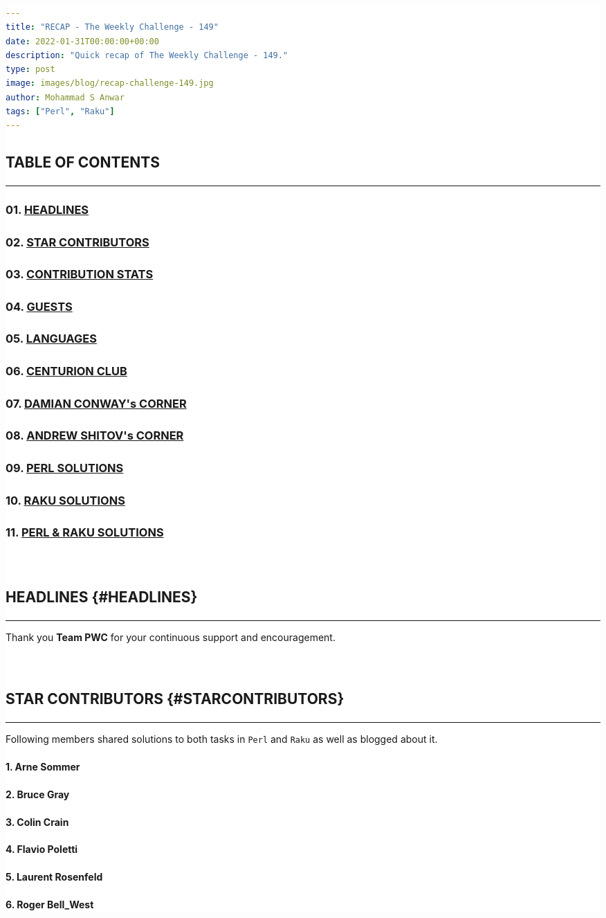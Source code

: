 ```yaml
---
title: "RECAP - The Weekly Challenge - 149"
date: 2022-01-31T00:00:00+00:00
description: "Quick recap of The Weekly Challenge - 149."
type: post
image: images/blog/recap-challenge-149.jpg
author: Mohammad S Anwar
tags: ["Perl", "Raku"]
---
```


## TABLE OF CONTENTS
***

### 01. [HEADLINES](#HEADLINES)
### 02. [STAR CONTRIBUTORS](#STARCONTRIBUTORS)
### 03. [CONTRIBUTION STATS](#CONTRIBUTIONSTATS)
### 04. [GUESTS](#GUESTS)
### 05. [LANGUAGES](#LANGUAGES)
### 06. [CENTURION CLUB](#CENTURIONCLUB)
### 07. [DAMIAN CONWAY's CORNER](#DAMIANCONWAYCORNER)
### 08. [ANDREW SHITOV's CORNER](#ANDREWSHITOVCORNER)
### 09. [PERL SOLUTIONS](#PERLSOLUTIONS)
### 10. [RAKU SOLUTIONS](#RAKUSOLUTIONS)
### 11. [PERL & RAKU SOLUTIONS](#PERLRAKUSOLUTIONS)

<br>

## HEADLINES {#HEADLINES}
***

Thank you **Team PWC** for your continuous support and encouragement.

<br>

## STAR CONTRIBUTORS {#STARCONTRIBUTORS}
***

Following members shared solutions to both tasks in `Perl` and `Raku` as well as blogged about it.

#### 1. Arne Sommer
#### 2. Bruce Gray
#### 3. Colin Crain
#### 4. Flavio Poletti
#### 5. Laurent Rosenfeld
#### 6. Roger Bell_West
